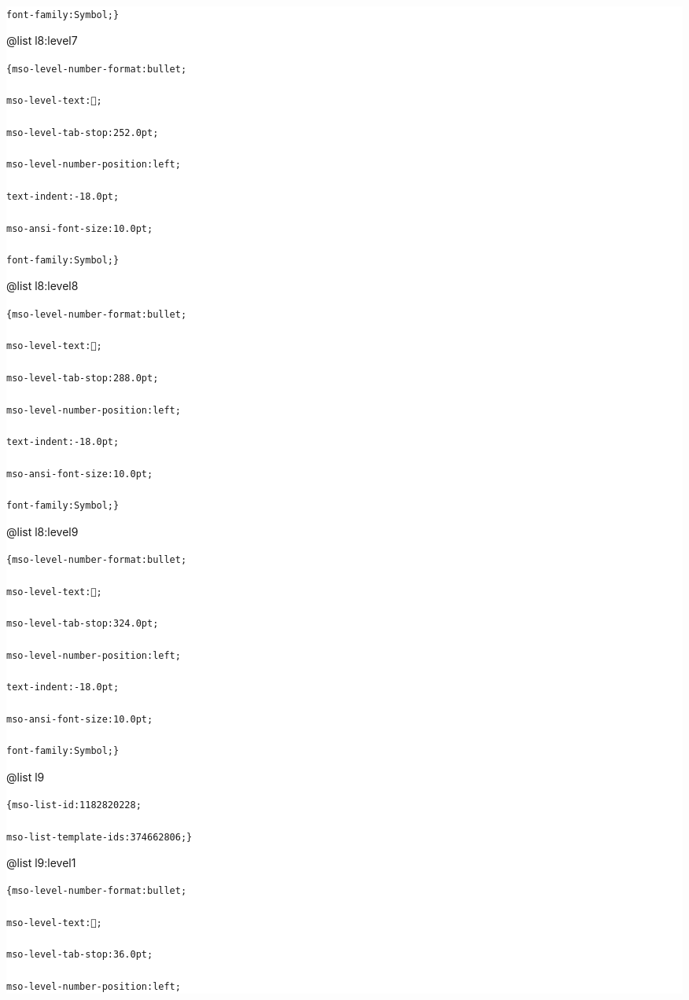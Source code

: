 	font-family:Symbol;}
  
@list l8:level7
  
	{mso-level-number-format:bullet;
  
	mso-level-text:;
  
	mso-level-tab-stop:252.0pt;
  
	mso-level-number-position:left;
  
	text-indent:-18.0pt;
  
	mso-ansi-font-size:10.0pt;
  
	font-family:Symbol;}
  
@list l8:level8
  
	{mso-level-number-format:bullet;
  
	mso-level-text:;
  
	mso-level-tab-stop:288.0pt;
  
	mso-level-number-position:left;
  
	text-indent:-18.0pt;
  
	mso-ansi-font-size:10.0pt;
  
	font-family:Symbol;}
  
@list l8:level9
  
	{mso-level-number-format:bullet;
  
	mso-level-text:;
  
	mso-level-tab-stop:324.0pt;
  
	mso-level-number-position:left;
  
	text-indent:-18.0pt;
  
	mso-ansi-font-size:10.0pt;
  
	font-family:Symbol;}
  
@list l9
  
	{mso-list-id:1182820228;
  
	mso-list-template-ids:374662806;}
  
@list l9:level1
  
	{mso-level-number-format:bullet;
  
	mso-level-text:;
  
	mso-level-tab-stop:36.0pt;
  
	mso-level-number-position:left;
  